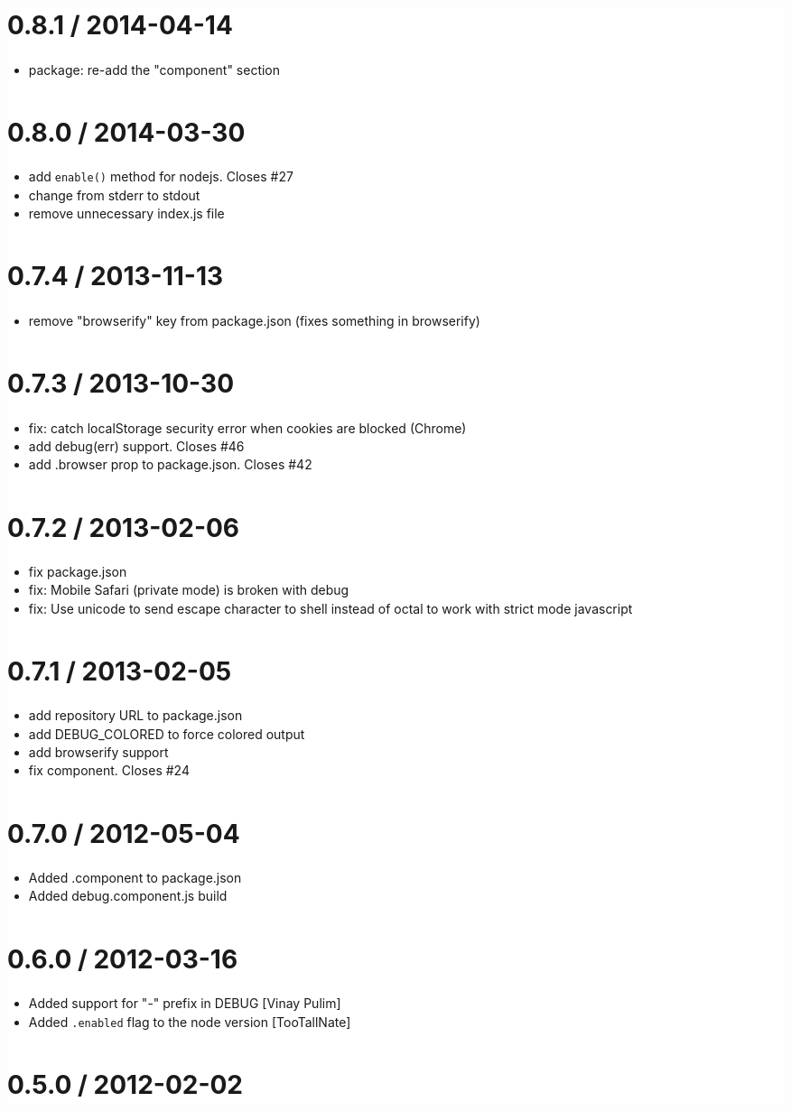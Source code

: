 # 0.8.1 / 2014-04-14

- package: re-add the "component" section

# 0.8.0 / 2014-03-30

- add `enable()` method for nodejs. Closes #27
- change from stderr to stdout
- remove unnecessary index.js file

# 0.7.4 / 2013-11-13

- remove "browserify" key from package.json (fixes something in browserify)

# 0.7.3 / 2013-10-30

- fix: catch localStorage security error when cookies are blocked (Chrome)
- add debug(err) support. Closes #46
- add .browser prop to package.json. Closes #42

# 0.7.2 / 2013-02-06

- fix package.json
- fix: Mobile Safari (private mode) is broken with debug
- fix: Use unicode to send escape character to shell instead of octal to work
  with strict mode javascript

# 0.7.1 / 2013-02-05

- add repository URL to package.json
- add DEBUG_COLORED to force colored output
- add browserify support
- fix component. Closes #24

# 0.7.0 / 2012-05-04

- Added .component to package.json
- Added debug.component.js build

# 0.6.0 / 2012-03-16

- Added support for "-" prefix in DEBUG [Vinay Pulim]
- Added `.enabled` flag to the node version [TooTallNate]

# 0.5.0 / 2012-02-02
